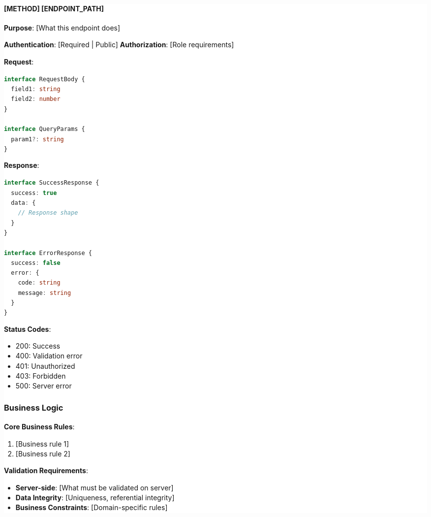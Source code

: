   #### **[METHOD] [ENDPOINT_PATH]**

  **Purpose**: [What this endpoint does]

  **Authentication**: [Required | Public]
  **Authorization**: [Role requirements]

  **Request**:
  ```typescript
  interface RequestBody {
    field1: string
    field2: number
  }

  interface QueryParams {
    param1?: string
  }
  ```

  **Response**:
  ```typescript
  interface SuccessResponse {
    success: true
    data: {
      // Response shape
    }
  }

  interface ErrorResponse {
    success: false
    error: {
      code: string
      message: string
    }
  }
  ```

  **Status Codes**:
  - 200: Success
  - 400: Validation error
  - 401: Unauthorized
  - 403: Forbidden
  - 500: Server error

  ### Business Logic

  **Core Business Rules**:
  1. [Business rule 1]
  2. [Business rule 2]

  **Validation Requirements**:
  - **Server-side**: [What must be validated on server]
  - **Data Integrity**: [Uniqueness, referential integrity]
  - **Business Constraints**: [Domain-specific rules]
